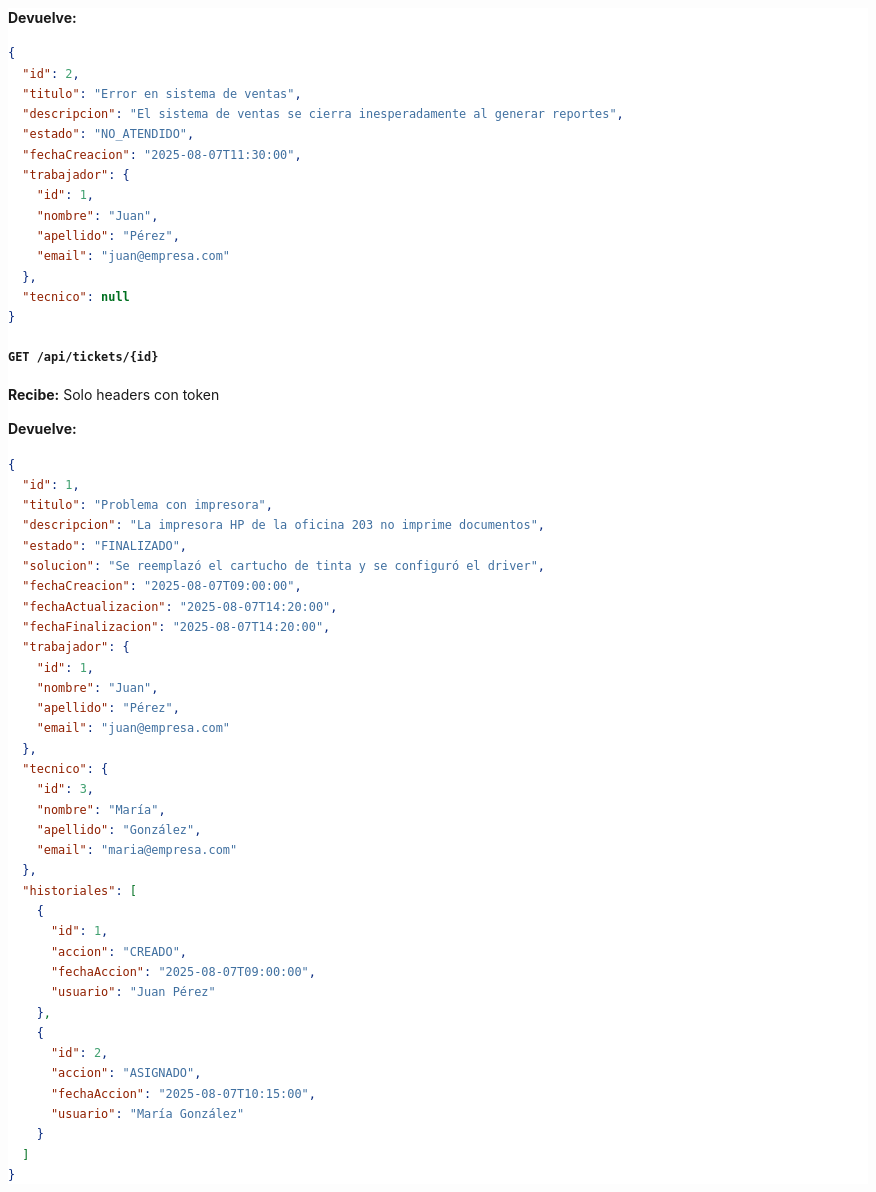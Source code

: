 **Devuelve:**

```json
{
  "id": 2,
  "titulo": "Error en sistema de ventas",
  "descripcion": "El sistema de ventas se cierra inesperadamente al generar reportes",
  "estado": "NO_ATENDIDO",
  "fechaCreacion": "2025-08-07T11:30:00",
  "trabajador": {
    "id": 1,
    "nombre": "Juan",
    "apellido": "Pérez",
    "email": "juan@empresa.com"
  },
  "tecnico": null
}
```

#### `GET /api/tickets/{id}`

**Recibe:** Solo headers con token

**Devuelve:**

```json
{
  "id": 1,
  "titulo": "Problema con impresora",
  "descripcion": "La impresora HP de la oficina 203 no imprime documentos",
  "estado": "FINALIZADO",
  "solucion": "Se reemplazó el cartucho de tinta y se configuró el driver",
  "fechaCreacion": "2025-08-07T09:00:00",
  "fechaActualizacion": "2025-08-07T14:20:00",
  "fechaFinalizacion": "2025-08-07T14:20:00",
  "trabajador": {
    "id": 1,
    "nombre": "Juan",
    "apellido": "Pérez",
    "email": "juan@empresa.com"
  },
  "tecnico": {
    "id": 3,
    "nombre": "María",
    "apellido": "González",
    "email": "maria@empresa.com"
  },
  "historiales": [
    {
      "id": 1,
      "accion": "CREADO",
      "fechaAccion": "2025-08-07T09:00:00",
      "usuario": "Juan Pérez"
    },
    {
      "id": 2,
      "accion": "ASIGNADO",
      "fechaAccion": "2025-08-07T10:15:00",
      "usuario": "María González"
    }
  ]
}
```
